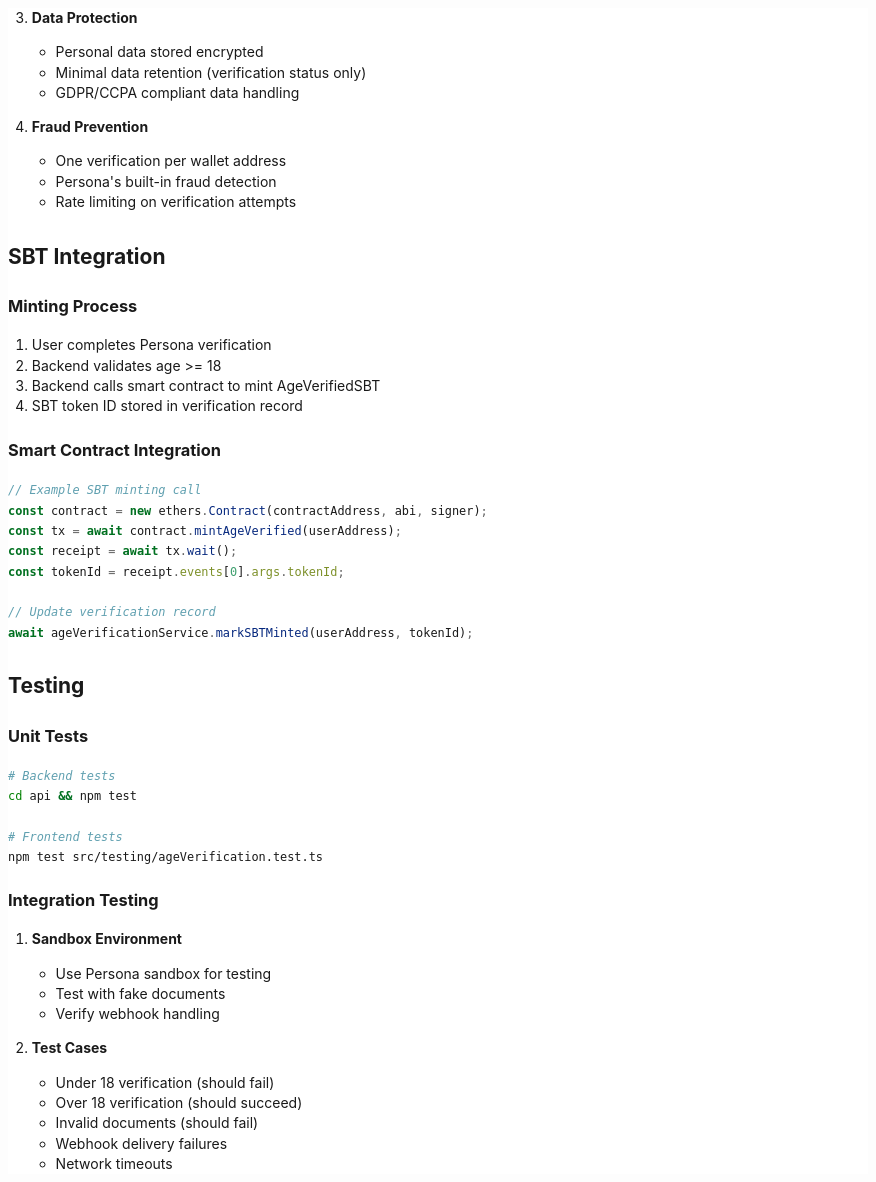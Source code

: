 3. **Data Protection**
   - Personal data stored encrypted
   - Minimal data retention (verification status only)
   - GDPR/CCPA compliant data handling

4. **Fraud Prevention**
   - One verification per wallet address
   - Persona's built-in fraud detection
   - Rate limiting on verification attempts

## SBT Integration

### Minting Process
1. User completes Persona verification
2. Backend validates age >= 18
3. Backend calls smart contract to mint AgeVerifiedSBT
4. SBT token ID stored in verification record

### Smart Contract Integration
```typescript
// Example SBT minting call
const contract = new ethers.Contract(contractAddress, abi, signer);
const tx = await contract.mintAgeVerified(userAddress);
const receipt = await tx.wait();
const tokenId = receipt.events[0].args.tokenId;

// Update verification record
await ageVerificationService.markSBTMinted(userAddress, tokenId);
```

## Testing

### Unit Tests
```bash
# Backend tests
cd api && npm test

# Frontend tests
npm test src/testing/ageVerification.test.ts
```

### Integration Testing

1. **Sandbox Environment**
   - Use Persona sandbox for testing
   - Test with fake documents
   - Verify webhook handling

2. **Test Cases**
   - Under 18 verification (should fail)
   - Over 18 verification (should succeed)
   - Invalid documents (should fail)
   - Webhook delivery failures
   - Network timeouts
